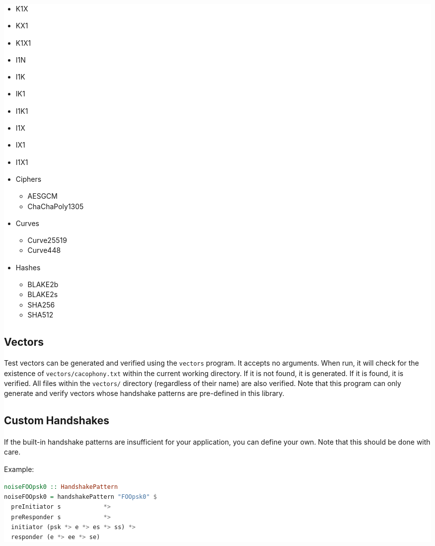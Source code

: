   * K1X
  * KX1
  * K1X1
  * I1N
  * I1K
  * IK1
  * I1K1
  * I1X
  * IX1
  * I1X1

* Ciphers
  * AESGCM
  * ChaChaPoly1305

* Curves
  * Curve25519
  * Curve448

* Hashes
  * BLAKE2b
  * BLAKE2s
  * SHA256
  * SHA512

## Vectors

Test vectors can be generated and verified using the `vectors` program. It accepts no arguments. When run,
it will check for the existence of `vectors/cacophony.txt` within the current working directory. If it is not
found, it is generated. If it is found, it is verified. All files within the `vectors/` directory (regardless
of their name) are also verified. Note that this program can only generate and verify vectors whose handshake
patterns are pre-defined in this library.

## Custom Handshakes

If the built-in handshake patterns are insufficient for your application, you can define your own. Note that
this should be done with care.

Example:

```haskell
noiseFOOpsk0 :: HandshakePattern
noiseFOOpsk0 = handshakePattern "FOOpsk0" $
  preInitiator s            *>
  preResponder s            *>
  initiator (psk *> e *> es *> ss) *>
  responder (e *> ee *> se)
```
